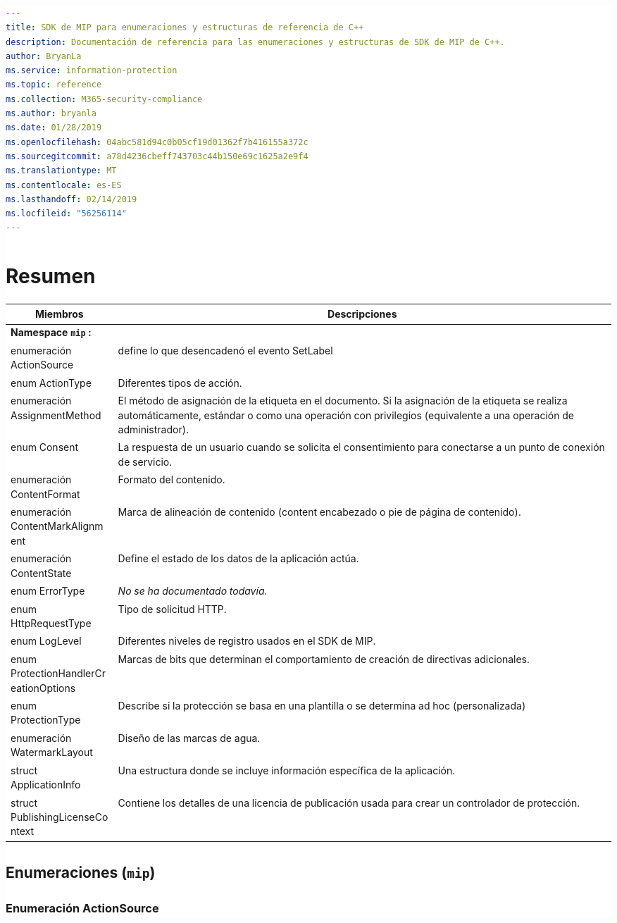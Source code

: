 ```yaml
---
title: SDK de MIP para enumeraciones y estructuras de referencia de C++
description: Documentación de referencia para las enumeraciones y estructuras de SDK de MIP de C++.
author: BryanLa
ms.service: information-protection
ms.topic: reference
ms.collection: M365-security-compliance
ms.author: bryanla
ms.date: 01/28/2019
ms.openlocfilehash: 04abc581d94c0b05cf19d01362f7b416155a372c
ms.sourcegitcommit: a78d4236cbeff743703c44b150e69c1625a2e9f4
ms.translationtype: MT
ms.contentlocale: es-ES
ms.lasthandoff: 02/14/2019
ms.locfileid: "56256114"
---
```

# <a name="summary"></a>Resumen

 Miembros                        | Descripciones                                
--------------------------------|---------------------------------------------
**Namespace `mip` :** |
enumeración ActionSource       |  define lo que desencadenó el evento SetLabel
enum ActionType       |  Diferentes tipos de acción.
enumeración AssignmentMethod       |  El método de asignación de la etiqueta en el documento. Si la asignación de la etiqueta se realiza automáticamente, estándar o como una operación con privilegios (equivalente a una operación de administrador).
enum Consent       |  La respuesta de un usuario cuando se solicita el consentimiento para conectarse a un punto de conexión de servicio.
enumeración ContentFormat       |  Formato del contenido.
enumeración ContentMarkAlignment       |  Marca de alineación de contenido (content encabezado o pie de página de contenido).
enumeración ContentState       |  Define el estado de los datos de la aplicación actúa.
enum ErrorType       | _No se ha documentado todavía._
enum HttpRequestType       |  Tipo de solicitud HTTP.
enum LogLevel       |  Diferentes niveles de registro usados en el SDK de MIP.
enum ProtectionHandlerCreationOptions       |  Marcas de bits que determinan el comportamiento de creación de directivas adicionales.
enum ProtectionType       |  Describe si la protección se basa en una plantilla o se determina ad hoc (personalizada)
enumeración WatermarkLayout       |  Diseño de las marcas de agua.
struct ApplicationInfo  |  Una estructura donde se incluye información específica de la aplicación.
struct PublishingLicenseContext | Contiene los detalles de una licencia de publicación usada para crear un controlador de protección.
  
## <a name="enumerations-mip"></a>Enumeraciones (`mip`)

### <a name="actionsource-enum"></a>Enumeración ActionSource
